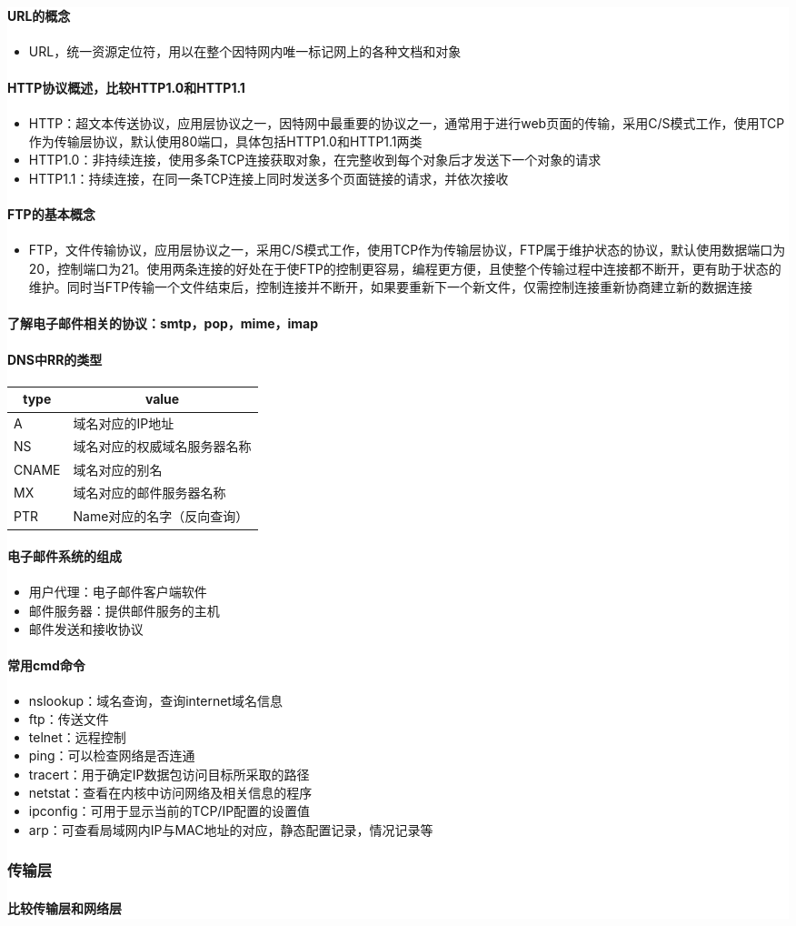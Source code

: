 #### URL的概念

- URL，统一资源定位符，用以在整个因特网内唯一标记网上的各种文档和对象

#### HTTP协议概述，比较HTTP1.0和HTTP1.1

- HTTP：超文本传送协议，应用层协议之一，因特网中最重要的协议之一，通常用于进行web页面的传输，采用C/S模式工作，使用TCP作为传输层协议，默认使用80端口，具体包括HTTP1.0和HTTP1.1两类
- HTTP1.0：非持续连接，使用多条TCP连接获取对象，在完整收到每个对象后才发送下一个对象的请求
- HTTP1.1：持续连接，在同一条TCP连接上同时发送多个页面链接的请求，并依次接收

#### FTP的基本概念

- FTP，文件传输协议，应用层协议之一，采用C/S模式工作，使用TCP作为传输层协议，FTP属于维护状态的协议，默认使用数据端口为20，控制端口为21。使用两条连接的好处在于使FTP的控制更容易，编程更方便，且使整个传输过程中连接都不断开，更有助于状态的维护。同时当FTP传输一个文件结束后，控制连接并不断开，如果要重新下一个新文件，仅需控制连接重新协商建立新的数据连接

#### 了解电子邮件相关的协议：smtp，pop，mime，imap

#### DNS中RR的类型

| type  | value                        |
| ----- | ---------------------------- |
| A     | 域名对应的IP地址             |
| NS    | 域名对应的权威域名服务器名称 |
| CNAME | 域名对应的别名               |
| MX    | 域名对应的邮件服务器名称     |
| PTR   | Name对应的名字（反向查询）   |

#### 电子邮件系统的组成

- 用户代理：电子邮件客户端软件
- 邮件服务器：提供邮件服务的主机
- 邮件发送和接收协议

#### 常用cmd命令

- nslookup：域名查询，查询internet域名信息
- ftp：传送文件
- telnet：远程控制
- ping：可以检查网络是否连通
- tracert：用于确定IP数据包访问目标所采取的路径
- netstat：查看在内核中访问网络及相关信息的程序
- ipconfig：可用于显示当前的TCP/IP配置的设置值
- arp：可查看局域网内IP与MAC地址的对应，静态配置记录，情况记录等



### 传输层

#### 比较传输层和网络层
